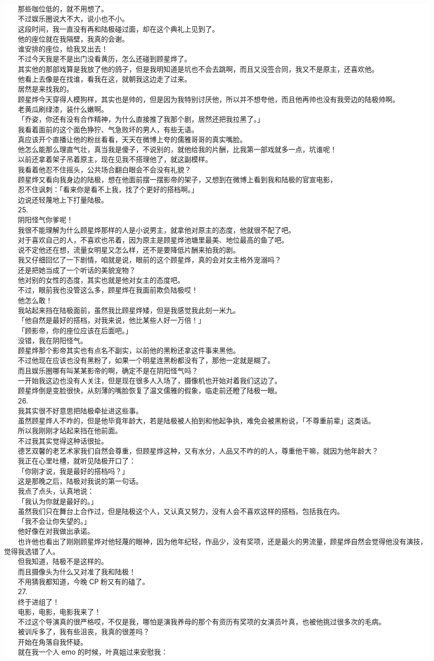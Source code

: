 &emsp;&emsp;那些咖位低的，就不用想了。  
&emsp;&emsp;不过娱乐圈说大不大，说小也不小。  
&emsp;&emsp;这段时间，我一直没有再和陆极碰过面，却在这个典礼上见到了。  
&emsp;&emsp;他的座位就在我隔壁，我真的会谢。  
&emsp;&emsp;谁安排的座位，给我叉出去！  
&emsp;&emsp;不过今天我是不是出门没看黄历，怎么还碰到顾星烨了。  
&emsp;&emsp;其实他的那部戏算是我放了他的鸽子，但是我明知道是坑也不会去跳啊，而且又没签合同，我又不是原主，还喜欢他。  
&emsp;&emsp;他看上去像是在找谁，看我在这，就朝我这边走了过来。  
&emsp;&emsp;居然是来找我的。  
&emsp;&emsp;顾星烨今天穿得人模狗样，其实也是帅的，但是因为我特别讨厌他，所以并不想夸他，而且他再帅也没有我旁边的陆极帅啊。  
&emsp;&emsp;老黄瓜刷绿漆，装什么嫩啊。  
&emsp;&emsp;「乔姿，你还有没有合作精神，为什么直接推了我那个剧，居然还把我拉黑了。」  
&emsp;&emsp;我看着面前的这个面色狰狞、气急败坏的男人，有些无语。  
&emsp;&emsp;真应该开个直播让他的粉丝看看，天天在微博上夸的儒雅哥哥的真实嘴脸。  
&emsp;&emsp;他怎么能那么理直气壮，真当我是傻子，不说别的，就他给我的片酬，比我第一部戏就多一点，坑谁呢！  
&emsp;&emsp;以前还拿着架子吊着原主，现在见我不搭理他了，就这副模样。  
&emsp;&emsp;我看着他忍不住摇头，公共场合翻白眼会不会没有礼貌？  
&emsp;&emsp;顾星烨又看向我身边的陆极，想在他面前摆一摆影帝的架子，又想到在微博上看到我和陆极的官宣电影，  
&emsp;&emsp;忍不住讽刺：「看来你是看不上我，找了个更好的搭档啊。」  
&emsp;&emsp;边说还轻蔑地上下打量陆极。　  
&emsp;&emsp;25.  
&emsp;&emsp;阴阳怪气你爹呢！  
&emsp;&emsp;我很不能理解为什么顾星烨那样的人是小说男主，就拿他对原主的态度，他就很不配了吧。  
&emsp;&emsp;对于喜欢自己的人，不喜欢也吊着，因为原主是顾星烨池塘里最美、地位最高的鱼了吧。  
&emsp;&emsp;说不定他还在想，流量女明星又怎么样，还不是要降低片酬来拍我的剧。  
&emsp;&emsp;我又仔细回忆了一下剧情，咱就是说，眼前的这个顾星烨，真的会对女主格外宠溺吗？  
&emsp;&emsp;还是把她当成了一个听话的美貌宠物？  
&emsp;&emsp;他对别的女性的态度，其实也就是他对女主的态度吧。  
&emsp;&emsp;不过，眼前我也没管这么多，顾星烨在我面前欺负陆极哎！  
&emsp;&emsp;他怎么敢！  
&emsp;&emsp;我站起来挡在陆极面前，虽然我比顾星烨矮，但是我感觉我此刻一米九。  
&emsp;&emsp;「他自然是最好的搭档，对我来说，他比某些人好一万倍！」  
&emsp;&emsp;「顾影帝，你的座位应该在后面吧。」  
&emsp;&emsp;没错，我在阴阳怪气。  
&emsp;&emsp;顾星烨那个影帝其实也有点名不副实，以前他的黑粉还拿这件事来黑他。  
&emsp;&emsp;不过他现在应该也没有黑粉了，如果一个明星连黑粉都没有了，那他一定就是糊了。  
&emsp;&emsp;而且娱乐圈哪有叫某某影帝的啊，确定不是在阴阳怪气吗？  
&emsp;&emsp;一开始我这边也没有人关注，但是现在很多人入场了，摄像机也开始对着我们这边了。  
&emsp;&emsp;顾星烨倒是变脸很快，从刻薄的嘴脸恢复了温文儒雅的假象，临走前还瞪了陆极一眼。　  
&emsp;&emsp;26.  
&emsp;&emsp;我其实很不好意思把陆极牵扯进这些事。  
&emsp;&emsp;虽然顾星烨人不咋的，但是他毕竟年龄大，若是陆极被人拍到和他起争执，难免会被黑粉说，「不尊重前辈」这类话。  
&emsp;&emsp;所以我刚刚才站起来挡在他前面。  
&emsp;&emsp;不过我其实觉得这种话很扯。  
&emsp;&emsp;德艺双馨的老艺术家我们自然会尊重，但顾星烨这种，又有水分，人品又不咋的的人，尊重他干嘛，就因为他年龄大？  
&emsp;&emsp;我正在心里吐槽，就听见陆极开口了：  
&emsp;&emsp;「你刚才说，我是最好的搭档吗？」  
&emsp;&emsp;这是那晚之后，陆极对我说的第一句话。  
&emsp;&emsp;我点了点头，认真地说：  
&emsp;&emsp;「我认为你就是最好的。」  
&emsp;&emsp;虽然我们只在舞台上合作过，但是陆极这个人，又认真又努力，没有人会不喜欢这样的搭档，包括我在内。  
&emsp;&emsp;「我不会让你失望的。」  
&emsp;&emsp;他好像在对我做出承诺。  
&emsp;&emsp;也许他也看出了刚刚顾星烨对他轻蔑的眼神，因为他年纪轻，作品少，没有奖项，还是最火的男流量，顾星烨自然会觉得他没有演技，觉得我选错了人。  
&emsp;&emsp;但我知道，陆极不是这样的。  
&emsp;&emsp;而且摄像头为什么又对准了我和陆极！  
&emsp;&emsp;不用猜我都知道，今晚 CP 粉又有的磕了。　  
&emsp;&emsp;27.  
&emsp;&emsp;终于进组了！  
&emsp;&emsp;电影，电影，电影我来了！  
&emsp;&emsp;不过这个导演真的很严格哎，不仅是我，哪怕是演我养母的那个有资历有奖项的女演员叶真，也被他挑过很多次的毛病。  
&emsp;&emsp;被训斥多了，我有些沮丧，我真的很差吗？  
&emsp;&emsp;开始在角落自我怀疑。  
&emsp;&emsp;就在我一个人 emo 的时候，叶真姐过来安慰我：  